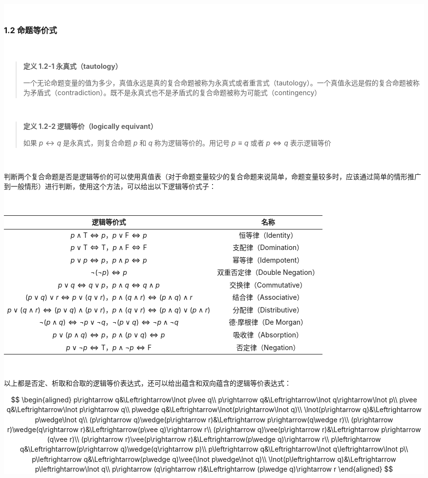 <br>

### 1.2 命题等价式

<br>

> **定义 1.2-1 永真式（tautology）**
>
> 一个无论命题变量的值为多少，真值永远是真的复合命题被称为永真式或者重言式（tautology）。一个真值永远是假的复合命题被称为矛盾式（contradiction）。既不是永真式也不是矛盾式的复合命题被称为可能式（contingency）

<br>

> **定义 1.2-2 逻辑等价（logically equivant）**
>
> 如果 $p\leftrightarrow q$ 是永真式，则复合命题 $p$ 和 $q$ 称为逻辑等价的。用记号 $p\equiv q$ 或者 $p\Leftrightarrow q$ 表示逻辑等价

<br>

判断两个复合命题是否是逻辑等价的可以使用真值表（对于命题变量较少的复合命题来说简单，命题变量较多时，应该通过简单的情形推广到一般情形）进行判断，使用这个方法，可以给出以下逻辑等价式子：

<br>

|逻辑等价式|名称|
|:---:|:---:|
|$p\wedge\mathsf{T}\Leftrightarrow p$，$p\vee\mathsf{F}\Leftrightarrow p$|恒等律（Identity）|
|$p\vee\mathsf{T}\Leftrightarrow\mathsf{T}$，$p\wedge\mathsf{F}\Leftrightarrow\mathsf{F}$|支配律（Domination）|
|$p\vee p\Leftrightarrow p$，$p\wedge p\Leftrightarrow p$|幂等律（Idempotent）|
|$\lnot(\lnot p)\Leftrightarrow p$|双重否定律（Double Negation）|
|$p\vee q\Leftrightarrow q\vee p$，$p\wedge q\Leftrightarrow q\wedge p$|交换律（Commutative）|
|$(p\vee q)\vee r\Leftrightarrow p\vee(q\vee r)$，$p\wedge(q\wedge r)\Leftrightarrow(p\wedge q)\wedge r$|结合律（Associative）|
|$p\vee(q\wedge r)\Leftrightarrow(p\vee q)\wedge(p\vee r)$，$p\wedge(q\vee r)\Leftrightarrow(p\wedge q)\vee(p\wedge r)$|分配律（Distributive）|
|$\lnot(p\wedge q)\Leftrightarrow\lnot p\vee\lnot q$，$\lnot(p\vee q)\Leftrightarrow\lnot p\wedge\lnot q$|德·摩根律（De Morgan）|
|$p\vee(p\wedge q)\Leftrightarrow p$，$p\wedge(p\vee q)\Leftrightarrow p$|吸收律（Absorption）|
|$p\vee\lnot p\Leftrightarrow\mathsf{T}$，$p\wedge\lnot p\Leftrightarrow\mathsf{F}$|否定律（Negation）|

<br>

以上都是否定、析取和合取的逻辑等价表达式，还可以给出蕴含和双向蕴含的逻辑等价表达式：

$$
    \begin{aligned}
        p\rightarrow q&\Leftrightarrow\lnot p\vee q\\
        p\rightarrow q&\Leftrightarrow\lnot q\rightarrow\lnot p\\
        p\vee q&\Leftrightarrow\lnot p\rightarrow q\\
        p\wedge q&\Leftrightarrow\lnot(p\rightarrow\lnot q)\\
        \lnot(p\rightarrow q)&\Leftrightarrow p\wedge\lnot q\\
        (p\rightarrow q)\wedge(p\rightarrow r)&\Leftrightarrow p\rightarrow(q\wedge r)\\
        (p\rightarrow r)\wedge(q\rightarrow r)&\Leftrightarrow(p\vee q)\rightarrow r\\
        (p\rightarrow q)\vee(p\rightarrow r)&\Leftrightarrow p\rightarrow (q\vee r)\\
        (p\rightarrow r)\vee(p\rightarrow r)&\Leftrightarrow(p\wedge q)\rightarrow r\\
        p\leftrightarrow q&\Leftrightarrow(p\rightarrow q)\wedge(q\rightarrow p)\\
        p\leftrightarrow q&\Leftrightarrow\lnot q\leftrightarrow\lnot p\\
        p\leftrightarrow q&\Leftrightarrow(p\wedge q)\vee(\lnot p\wedge\lnot q)\\
        \lnot(p\leftrightarrow q)&\Leftrightarrow p\leftrightarrow\lnot q\\
        p\rightarrow (q\rightarrow r)&\Leftrightarrow (p\wedge q)\rightarrow r
    \end{aligned}
$$
